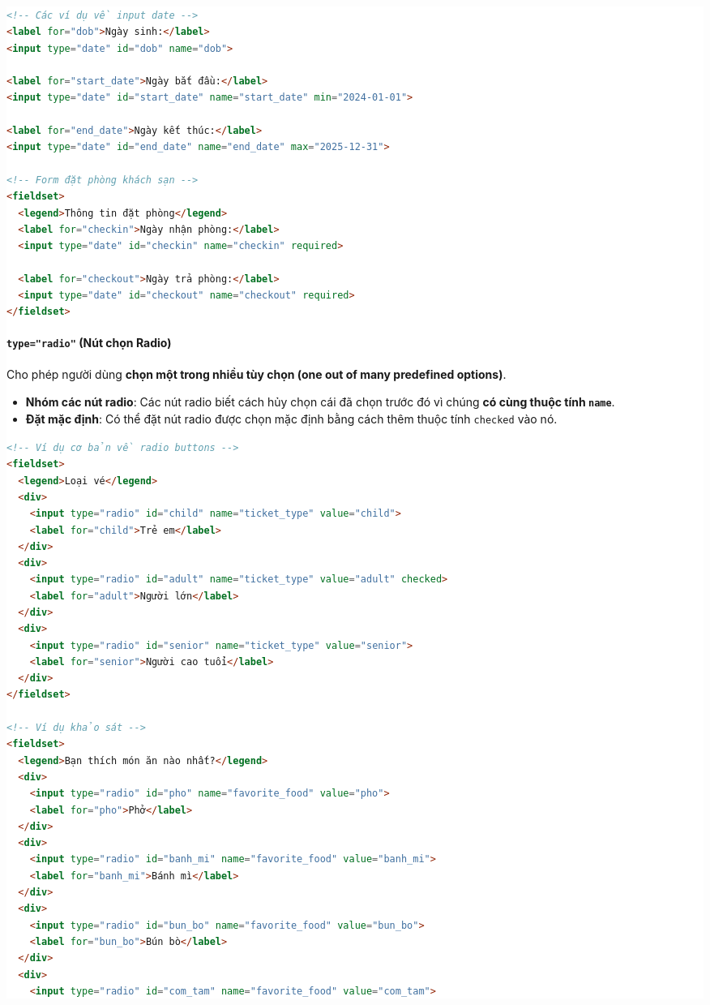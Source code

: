 ```html
<!-- Các ví dụ về input date -->
<label for="dob">Ngày sinh:</label>
<input type="date" id="dob" name="dob">

<label for="start_date">Ngày bắt đầu:</label>
<input type="date" id="start_date" name="start_date" min="2024-01-01">

<label for="end_date">Ngày kết thúc:</label>
<input type="date" id="end_date" name="end_date" max="2025-12-31">

<!-- Form đặt phòng khách sạn -->
<fieldset>
  <legend>Thông tin đặt phòng</legend>
  <label for="checkin">Ngày nhận phòng:</label>
  <input type="date" id="checkin" name="checkin" required>
  
  <label for="checkout">Ngày trả phòng:</label>
  <input type="date" id="checkout" name="checkout" required>
</fieldset>
```

#### **`type="radio"` (Nút chọn Radio)**

Cho phép người dùng **chọn một trong nhiều tùy chọn (one out of many predefined options)**.

- **Nhóm các nút radio**: Các nút radio biết cách hủy chọn cái đã chọn trước đó vì chúng **có cùng thuộc tính `name`**.
- **Đặt mặc định**: Có thể đặt nút radio được chọn mặc định bằng cách thêm thuộc tính `checked` vào nó.

```html
<!-- Ví dụ cơ bản về radio buttons -->
<fieldset>
  <legend>Loại vé</legend>
  <div>
    <input type="radio" id="child" name="ticket_type" value="child">
    <label for="child">Trẻ em</label>
  </div>
  <div>
    <input type="radio" id="adult" name="ticket_type" value="adult" checked>
    <label for="adult">Người lớn</label>
  </div>
  <div>
    <input type="radio" id="senior" name="ticket_type" value="senior">
    <label for="senior">Người cao tuổi</label>
  </div>
</fieldset>

<!-- Ví dụ khảo sát -->
<fieldset>
  <legend>Bạn thích món ăn nào nhất?</legend>
  <div>
    <input type="radio" id="pho" name="favorite_food" value="pho">
    <label for="pho">Phở</label>
  </div>
  <div>
    <input type="radio" id="banh_mi" name="favorite_food" value="banh_mi">
    <label for="banh_mi">Bánh mì</label>
  </div>
  <div>
    <input type="radio" id="bun_bo" name="favorite_food" value="bun_bo">
    <label for="bun_bo">Bún bò</label>
  </div>
  <div>
    <input type="radio" id="com_tam" name="favorite_food" value="com_tam">
```